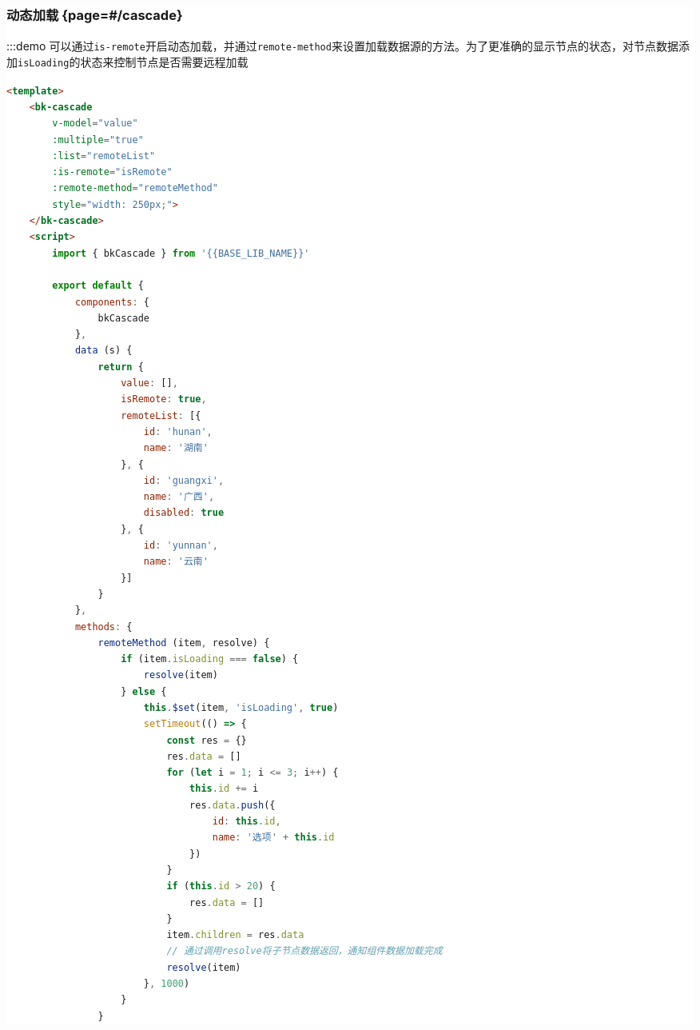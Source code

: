 ### 动态加载  {page=#/cascade}

:::demo 可以通过`is-remote`开启动态加载，并通过`remote-method`来设置加载数据源的方法。为了更准确的显示节点的状态，对节点数据添加`isLoading`的状态来控制节点是否需要远程加载

```html
<template>
    <bk-cascade
        v-model="value"
        :multiple="true"
        :list="remoteList"
        :is-remote="isRemote"
        :remote-method="remoteMethod"
        style="width: 250px;">
    </bk-cascade>
    <script>
        import { bkCascade } from '{{BASE_LIB_NAME}}'

        export default {
            components: {
                bkCascade
            },
            data (s) {
                return {
                    value: [],
                    isRemote: true,
                    remoteList: [{
                        id: 'hunan',
                        name: '湖南'
                    }, {
                        id: 'guangxi',
                        name: '广西',
                        disabled: true
                    }, {
                        id: 'yunnan',
                        name: '云南'
                    }]
                }
            },
            methods: {
                remoteMethod (item, resolve) {
                    if (item.isLoading === false) {
                        resolve(item)
                    } else {
                        this.$set(item, 'isLoading', true)
                        setTimeout(() => {
                            const res = {}
                            res.data = []
                            for (let i = 1; i <= 3; i++) {
                                this.id += i
                                res.data.push({
                                    id: this.id,
                                    name: '选项' + this.id
                                })
                            }
                            if (this.id > 20) {
                                res.data = []
                            }
                            item.children = res.data
                            // 通过调用resolve将子节点数据返回，通知组件数据加载完成
                            resolve(item)
                        }, 1000)
                    }
                }
```